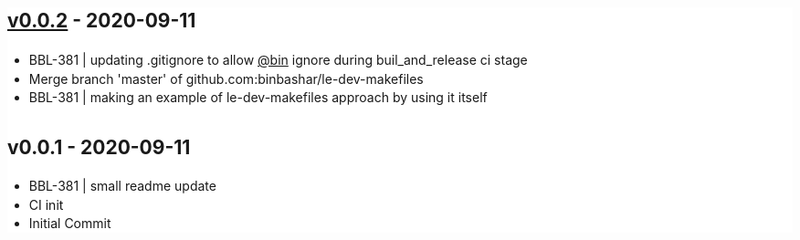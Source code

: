 
<a name="v0.0.2"></a>
## [v0.0.2] - 2020-09-11

- BBL-381 | updating .gitignore to allow [@bin](https://github.com/bin) ignore during buil_and_release ci stage
- Merge branch 'master' of github.com:binbashar/le-dev-makefiles
- BBL-381 | making an example of le-dev-makefiles approach by using it itself


<a name="v0.0.1"></a>
## v0.0.1 - 2020-09-11

- BBL-381 | small readme update
- CI init
- Initial Commit


[Unreleased]: https://github.com/binbashar/le-dev-makefiles/compare/v0.1.28...HEAD
[v0.1.28]: https://github.com/binbashar/le-dev-makefiles/compare/v0.1.27...v0.1.28
[v0.1.27]: https://github.com/binbashar/le-dev-makefiles/compare/v0.1.26...v0.1.27
[v0.1.26]: https://github.com/binbashar/le-dev-makefiles/compare/v0.1.25...v0.1.26
[v0.1.25]: https://github.com/binbashar/le-dev-makefiles/compare/v0.1.24...v0.1.25
[v0.1.24]: https://github.com/binbashar/le-dev-makefiles/compare/v0.1.23...v0.1.24
[v0.1.23]: https://github.com/binbashar/le-dev-makefiles/compare/v0.1.22...v0.1.23
[v0.1.22]: https://github.com/binbashar/le-dev-makefiles/compare/v0.1.21...v0.1.22
[v0.1.21]: https://github.com/binbashar/le-dev-makefiles/compare/v0.1.20...v0.1.21
[v0.1.20]: https://github.com/binbashar/le-dev-makefiles/compare/v0.1.19...v0.1.20
[v0.1.19]: https://github.com/binbashar/le-dev-makefiles/compare/v0.1.18...v0.1.19
[v0.1.18]: https://github.com/binbashar/le-dev-makefiles/compare/v0.1.17...v0.1.18
[v0.1.17]: https://github.com/binbashar/le-dev-makefiles/compare/v0.1.16...v0.1.17
[v0.1.16]: https://github.com/binbashar/le-dev-makefiles/compare/v0.1.15...v0.1.16
[v0.1.15]: https://github.com/binbashar/le-dev-makefiles/compare/v0.1.14...v0.1.15
[v0.1.14]: https://github.com/binbashar/le-dev-makefiles/compare/v0.1.13...v0.1.14
[v0.1.13]: https://github.com/binbashar/le-dev-makefiles/compare/v0.1.12...v0.1.13
[v0.1.12]: https://github.com/binbashar/le-dev-makefiles/compare/v0.1.11...v0.1.12
[v0.1.11]: https://github.com/binbashar/le-dev-makefiles/compare/v0.1.10...v0.1.11
[v0.1.10]: https://github.com/binbashar/le-dev-makefiles/compare/v0.1.9...v0.1.10
[v0.1.9]: https://github.com/binbashar/le-dev-makefiles/compare/v0.1.8...v0.1.9
[v0.1.8]: https://github.com/binbashar/le-dev-makefiles/compare/v0.1.7...v0.1.8
[v0.1.7]: https://github.com/binbashar/le-dev-makefiles/compare/v0.1.6...v0.1.7
[v0.1.6]: https://github.com/binbashar/le-dev-makefiles/compare/v0.1.5...v0.1.6
[v0.1.5]: https://github.com/binbashar/le-dev-makefiles/compare/v0.1.4...v0.1.5
[v0.1.4]: https://github.com/binbashar/le-dev-makefiles/compare/v0.1.3...v0.1.4
[v0.1.3]: https://github.com/binbashar/le-dev-makefiles/compare/v0.1.2...v0.1.3
[v0.1.2]: https://github.com/binbashar/le-dev-makefiles/compare/v0.1.1...v0.1.2
[v0.1.1]: https://github.com/binbashar/le-dev-makefiles/compare/v0.1.0...v0.1.1
[v0.1.0]: https://github.com/binbashar/le-dev-makefiles/compare/v0.0.68...v0.1.0
[v0.0.68]: https://github.com/binbashar/le-dev-makefiles/compare/v0.0.67...v0.0.68
[v0.0.67]: https://github.com/binbashar/le-dev-makefiles/compare/v0.0.66...v0.0.67
[v0.0.66]: https://github.com/binbashar/le-dev-makefiles/compare/v0.0.65...v0.0.66
[v0.0.65]: https://github.com/binbashar/le-dev-makefiles/compare/v0.0.64...v0.0.65
[v0.0.64]: https://github.com/binbashar/le-dev-makefiles/compare/v0.0.63...v0.0.64
[v0.0.63]: https://github.com/binbashar/le-dev-makefiles/compare/v0.0.62...v0.0.63
[v0.0.62]: https://github.com/binbashar/le-dev-makefiles/compare/v0.0.61...v0.0.62
[v0.0.61]: https://github.com/binbashar/le-dev-makefiles/compare/v0.0.60...v0.0.61
[v0.0.60]: https://github.com/binbashar/le-dev-makefiles/compare/v0.0.59...v0.0.60
[v0.0.59]: https://github.com/binbashar/le-dev-makefiles/compare/v0.0.58...v0.0.59
[v0.0.58]: https://github.com/binbashar/le-dev-makefiles/compare/v0.0.57...v0.0.58
[v0.0.57]: https://github.com/binbashar/le-dev-makefiles/compare/v0.0.56...v0.0.57
[v0.0.56]: https://github.com/binbashar/le-dev-makefiles/compare/v0.0.55...v0.0.56
[v0.0.55]: https://github.com/binbashar/le-dev-makefiles/compare/v0.0.54...v0.0.55
[v0.0.54]: https://github.com/binbashar/le-dev-makefiles/compare/v0.0.53...v0.0.54
[v0.0.53]: https://github.com/binbashar/le-dev-makefiles/compare/v0.0.52...v0.0.53
[v0.0.52]: https://github.com/binbashar/le-dev-makefiles/compare/v0.0.51...v0.0.52
[v0.0.51]: https://github.com/binbashar/le-dev-makefiles/compare/v0.0.50...v0.0.51
[v0.0.50]: https://github.com/binbashar/le-dev-makefiles/compare/v0.0.49...v0.0.50
[v0.0.49]: https://github.com/binbashar/le-dev-makefiles/compare/v0.0.48...v0.0.49
[v0.0.48]: https://github.com/binbashar/le-dev-makefiles/compare/v0.0.47...v0.0.48
[v0.0.47]: https://github.com/binbashar/le-dev-makefiles/compare/v0.0.46...v0.0.47
[v0.0.46]: https://github.com/binbashar/le-dev-makefiles/compare/v0.0.45...v0.0.46
[v0.0.45]: https://github.com/binbashar/le-dev-makefiles/compare/v0.0.44...v0.0.45
[v0.0.44]: https://github.com/binbashar/le-dev-makefiles/compare/v0.0.43...v0.0.44
[v0.0.43]: https://github.com/binbashar/le-dev-makefiles/compare/v0.0.42...v0.0.43
[v0.0.42]: https://github.com/binbashar/le-dev-makefiles/compare/v0.0.41...v0.0.42
[v0.0.41]: https://github.com/binbashar/le-dev-makefiles/compare/v0.0.40...v0.0.41
[v0.0.40]: https://github.com/binbashar/le-dev-makefiles/compare/v0.0.39...v0.0.40
[v0.0.39]: https://github.com/binbashar/le-dev-makefiles/compare/v0.0.38...v0.0.39
[v0.0.38]: https://github.com/binbashar/le-dev-makefiles/compare/v0.0.37...v0.0.38
[v0.0.37]: https://github.com/binbashar/le-dev-makefiles/compare/v0.0.36...v0.0.37
[v0.0.36]: https://github.com/binbashar/le-dev-makefiles/compare/v0.0.35...v0.0.36
[v0.0.35]: https://github.com/binbashar/le-dev-makefiles/compare/v0.0.34...v0.0.35
[v0.0.34]: https://github.com/binbashar/le-dev-makefiles/compare/v0.0.33...v0.0.34
[v0.0.33]: https://github.com/binbashar/le-dev-makefiles/compare/v0.0.32...v0.0.33
[v0.0.32]: https://github.com/binbashar/le-dev-makefiles/compare/v0.0.31...v0.0.32

[v0.0.31]: https://github.com/binbashar/le-dev-makefiles/compare/v0.0.30...v0.0.31
[v0.0.30]: https://github.com/binbashar/le-dev-makefiles/compare/v0.0.29...v0.0.30
[v0.0.29]: https://github.com/binbashar/le-dev-makefiles/compare/v0.0.28...v0.0.29
[v0.0.28]: https://github.com/binbashar/le-dev-makefiles/compare/v0.0.27...v0.0.28
[v0.0.27]: https://github.com/binbashar/le-dev-makefiles/compare/v0.0.26...v0.0.27
[v0.0.26]: https://github.com/binbashar/le-dev-makefiles/compare/v0.0.25...v0.0.26
[v0.0.25]: https://github.com/binbashar/le-dev-makefiles/compare/v0.0.24...v0.0.25
[v0.0.24]: https://github.com/binbashar/le-dev-makefiles/compare/v0.0.23...v0.0.24
[v0.0.23]: https://github.com/binbashar/le-dev-makefiles/compare/v0.0.22...v0.0.23
[v0.0.22]: https://github.com/binbashar/le-dev-makefiles/compare/v0.0.21...v0.0.22
[v0.0.21]: https://github.com/binbashar/le-dev-makefiles/compare/v0.0.20...v0.0.21
[v0.0.20]: https://github.com/binbashar/le-dev-makefiles/compare/v0.0.19...v0.0.20
[v0.0.19]: https://github.com/binbashar/le-dev-makefiles/compare/v0.0.18...v0.0.19
[v0.0.18]: https://github.com/binbashar/le-dev-makefiles/compare/v0.0.17...v0.0.18
[v0.0.17]: https://github.com/binbashar/le-dev-makefiles/compare/v0.0.16...v0.0.17
[v0.0.16]: https://github.com/binbashar/le-dev-makefiles/compare/v0.0.15...v0.0.16
[v0.0.15]: https://github.com/binbashar/le-dev-makefiles/compare/v0.0.14...v0.0.15
[v0.0.14]: https://github.com/binbashar/le-dev-makefiles/compare/v0.0.13...v0.0.14
[v0.0.13]: https://github.com/binbashar/le-dev-makefiles/compare/v0.0.12...v0.0.13
[v0.0.12]: https://github.com/binbashar/le-dev-makefiles/compare/v0.0.11...v0.0.12
[v0.0.11]: https://github.com/binbashar/le-dev-makefiles/compare/v0.0.10...v0.0.11
[v0.0.10]: https://github.com/binbashar/le-dev-makefiles/compare/v0.0.9...v0.0.10
[v0.0.9]: https://github.com/binbashar/le-dev-makefiles/compare/v0.0.8...v0.0.9
[v0.0.8]: https://github.com/binbashar/le-dev-makefiles/compare/v0.0.7...v0.0.8
[v0.0.7]: https://github.com/binbashar/le-dev-makefiles/compare/v0.0.6...v0.0.7
[v0.0.6]: https://github.com/binbashar/le-dev-makefiles/compare/v0.0.5...v0.0.6
[v0.0.5]: https://github.com/binbashar/le-dev-makefiles/compare/v0.0.4...v0.0.5
[v0.0.4]: https://github.com/binbashar/le-dev-makefiles/compare/v0.0.3...v0.0.4
[v0.0.3]: https://github.com/binbashar/le-dev-makefiles/compare/v0.0.2...v0.0.3
[v0.0.2]: https://github.com/binbashar/le-dev-makefiles/compare/v0.0.1...v0.0.2